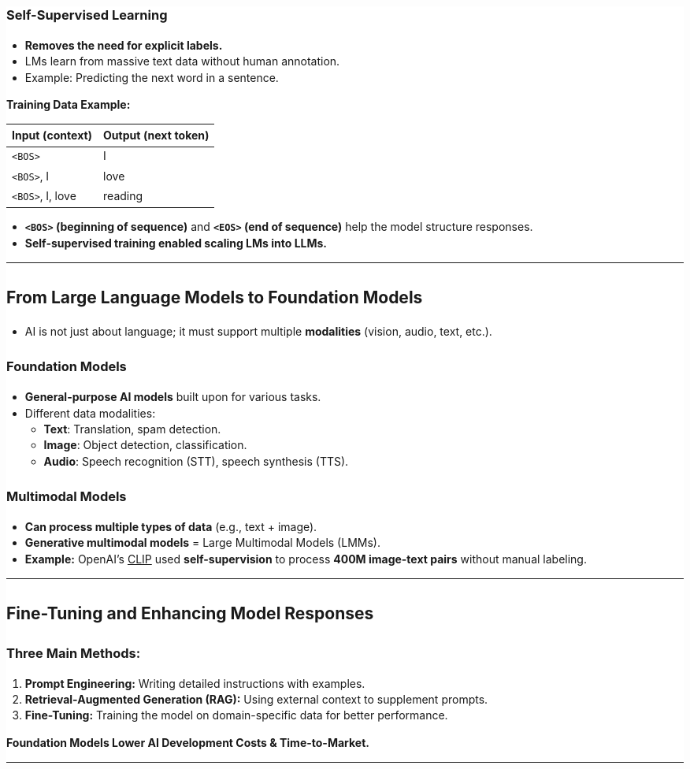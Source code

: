 ### Self-Supervised Learning

- **Removes the need for explicit labels.**
- LMs learn from massive text data without human annotation.
- Example: Predicting the next word in a sentence.

**Training Data Example:**

|Input (context)|Output (next token)|
|---|---|
|`<BOS>`|I|
|`<BOS>`, I|love|
|`<BOS>`, I, love|reading|

- **`<BOS>` (beginning of sequence)** and **`<EOS>` (end of sequence)** help the model structure responses.
- **Self-supervised training enabled scaling LMs into LLMs.**

---

## From Large Language Models to Foundation Models

- AI is not just about language; it must support multiple **modalities** (vision, audio, text, etc.).

### Foundation Models

- **General-purpose AI models** built upon for various tasks.
- Different data modalities:
    - **Text**: Translation, spam detection.
    - **Image**: Object detection, classification.
    - **Audio**: Speech recognition (STT), speech synthesis (TTS).

### Multimodal Models

- **Can process multiple types of data** (e.g., text + image).
- **Generative multimodal models** = Large Multimodal Models (LMMs).
- **Example:** OpenAI’s [CLIP](https://openai.com/clip) used **self-supervision** to process **400M image-text pairs** without manual labeling.

---

## Fine-Tuning and Enhancing Model Responses

### Three Main Methods:

1. **Prompt Engineering:** Writing detailed instructions with examples.
2. **Retrieval-Augmented Generation (RAG):** Using external context to supplement prompts.
3. **Fine-Tuning:** Training the model on domain-specific data for better performance.

**Foundation Models Lower AI Development Costs & Time-to-Market.**

---
